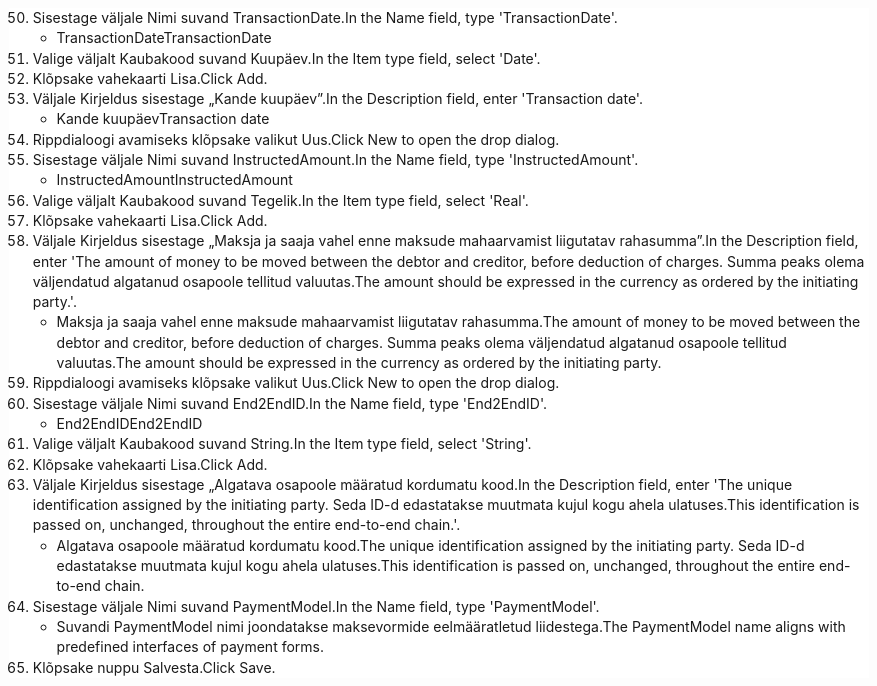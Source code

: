 50. <span data-ttu-id="2d6d3-261">Sisestage väljale Nimi suvand TransactionDate.</span><span class="sxs-lookup"><span data-stu-id="2d6d3-261">In the Name field, type 'TransactionDate'.</span></span>
    * <span data-ttu-id="2d6d3-262">TransactionDate</span><span class="sxs-lookup"><span data-stu-id="2d6d3-262">TransactionDate</span></span>  
51. <span data-ttu-id="2d6d3-263">Valige väljalt Kaubakood suvand Kuupäev.</span><span class="sxs-lookup"><span data-stu-id="2d6d3-263">In the Item type field, select 'Date'.</span></span>
52. <span data-ttu-id="2d6d3-264">Klõpsake vahekaarti Lisa.</span><span class="sxs-lookup"><span data-stu-id="2d6d3-264">Click Add.</span></span>
53. <span data-ttu-id="2d6d3-265">Väljale Kirjeldus sisestage „Kande kuupäev”.</span><span class="sxs-lookup"><span data-stu-id="2d6d3-265">In the Description field, enter 'Transaction date'.</span></span>
    * <span data-ttu-id="2d6d3-266">Kande kuupäev</span><span class="sxs-lookup"><span data-stu-id="2d6d3-266">Transaction date</span></span>  
54. <span data-ttu-id="2d6d3-267">Rippdialoogi avamiseks klõpsake valikut Uus.</span><span class="sxs-lookup"><span data-stu-id="2d6d3-267">Click New to open the drop dialog.</span></span>
55. <span data-ttu-id="2d6d3-268">Sisestage väljale Nimi suvand InstructedAmount.</span><span class="sxs-lookup"><span data-stu-id="2d6d3-268">In the Name field, type 'InstructedAmount'.</span></span>
    * <span data-ttu-id="2d6d3-269">InstructedAmount</span><span class="sxs-lookup"><span data-stu-id="2d6d3-269">InstructedAmount</span></span>  
56. <span data-ttu-id="2d6d3-270">Valige väljalt Kaubakood suvand Tegelik.</span><span class="sxs-lookup"><span data-stu-id="2d6d3-270">In the Item type field, select 'Real'.</span></span>
57. <span data-ttu-id="2d6d3-271">Klõpsake vahekaarti Lisa.</span><span class="sxs-lookup"><span data-stu-id="2d6d3-271">Click Add.</span></span>
58. <span data-ttu-id="2d6d3-272">Väljale Kirjeldus sisestage „Maksja ja saaja vahel enne maksude mahaarvamist liigutatav rahasumma”.</span><span class="sxs-lookup"><span data-stu-id="2d6d3-272">In the Description field, enter 'The amount of money to be moved between the debtor and creditor, before deduction of charges.</span></span> <span data-ttu-id="2d6d3-273">Summa peaks olema väljendatud algatanud osapoole tellitud valuutas.</span><span class="sxs-lookup"><span data-stu-id="2d6d3-273">The amount should be expressed in the currency as ordered by the initiating party.'.</span></span>
    * <span data-ttu-id="2d6d3-274">Maksja ja saaja vahel enne maksude mahaarvamist liigutatav rahasumma.</span><span class="sxs-lookup"><span data-stu-id="2d6d3-274">The amount of money to be moved between the debtor and creditor, before deduction of charges.</span></span> <span data-ttu-id="2d6d3-275">Summa peaks olema väljendatud algatanud osapoole tellitud valuutas.</span><span class="sxs-lookup"><span data-stu-id="2d6d3-275">The amount should be expressed in the currency as ordered by the initiating party.</span></span>  
59. <span data-ttu-id="2d6d3-276">Rippdialoogi avamiseks klõpsake valikut Uus.</span><span class="sxs-lookup"><span data-stu-id="2d6d3-276">Click New to open the drop dialog.</span></span>
60. <span data-ttu-id="2d6d3-277">Sisestage väljale Nimi suvand End2EndID.</span><span class="sxs-lookup"><span data-stu-id="2d6d3-277">In the Name field, type 'End2EndID'.</span></span>
    * <span data-ttu-id="2d6d3-278">End2EndID</span><span class="sxs-lookup"><span data-stu-id="2d6d3-278">End2EndID</span></span>  
61. <span data-ttu-id="2d6d3-279">Valige väljalt Kaubakood suvand String.</span><span class="sxs-lookup"><span data-stu-id="2d6d3-279">In the Item type field, select 'String'.</span></span>
62. <span data-ttu-id="2d6d3-280">Klõpsake vahekaarti Lisa.</span><span class="sxs-lookup"><span data-stu-id="2d6d3-280">Click Add.</span></span>
63. <span data-ttu-id="2d6d3-281">Väljale Kirjeldus sisestage „Algatava osapoole määratud kordumatu kood.</span><span class="sxs-lookup"><span data-stu-id="2d6d3-281">In the Description field, enter 'The unique identification assigned by the initiating party.</span></span> <span data-ttu-id="2d6d3-282">Seda ID-d edastatakse muutmata kujul kogu ahela ulatuses.</span><span class="sxs-lookup"><span data-stu-id="2d6d3-282">This identification is passed on, unchanged, throughout the entire end-to-end chain.'.</span></span>
    * <span data-ttu-id="2d6d3-283">Algatava osapoole määratud kordumatu kood.</span><span class="sxs-lookup"><span data-stu-id="2d6d3-283">The unique identification assigned by the initiating party.</span></span> <span data-ttu-id="2d6d3-284">Seda ID-d edastatakse muutmata kujul kogu ahela ulatuses.</span><span class="sxs-lookup"><span data-stu-id="2d6d3-284">This identification is passed on, unchanged, throughout the entire end-to-end chain.</span></span>  
64. <span data-ttu-id="2d6d3-285">Sisestage väljale Nimi suvand PaymentModel.</span><span class="sxs-lookup"><span data-stu-id="2d6d3-285">In the Name field, type 'PaymentModel'.</span></span>
    * <span data-ttu-id="2d6d3-286">Suvandi PaymentModel nimi joondatakse maksevormide eelmääratletud liidestega.</span><span class="sxs-lookup"><span data-stu-id="2d6d3-286">The PaymentModel name aligns with predefined interfaces of payment forms.</span></span>  
65. <span data-ttu-id="2d6d3-287">Klõpsake nuppu Salvesta.</span><span class="sxs-lookup"><span data-stu-id="2d6d3-287">Click Save.</span></span>